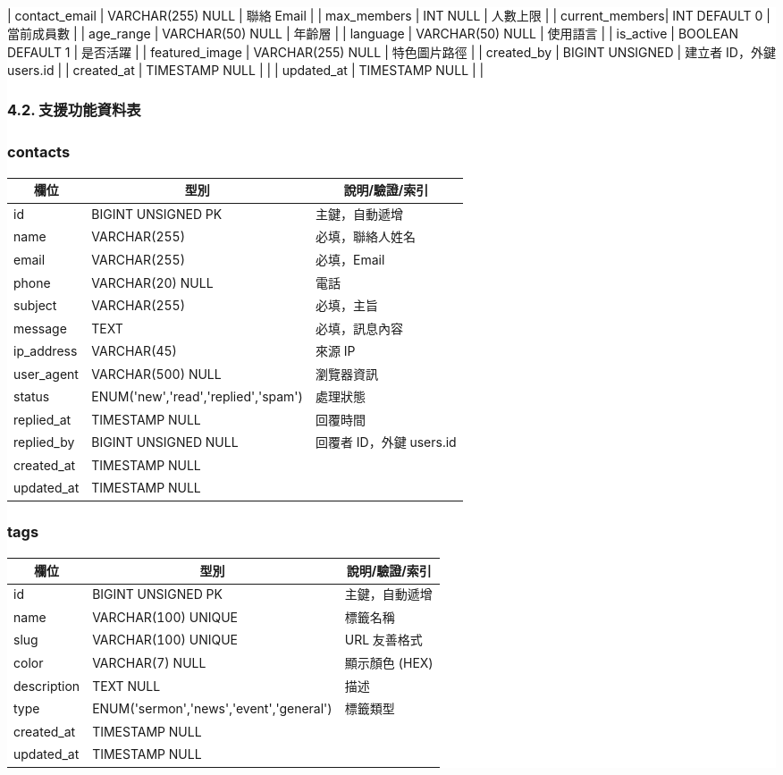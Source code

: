 | contact_email  | VARCHAR(255) NULL   | 聯絡 Email               |
| max_members    | INT NULL            | 人數上限                 |
| current_members| INT DEFAULT 0       | 當前成員數               |
| age_range      | VARCHAR(50) NULL    | 年齡層                   |
| language       | VARCHAR(50) NULL    | 使用語言                 |
| is_active      | BOOLEAN DEFAULT 1   | 是否活躍                 |
| featured_image | VARCHAR(255) NULL   | 特色圖片路徑             |
| created_by     | BIGINT UNSIGNED     | 建立者 ID，外鍵 users.id |
| created_at     | TIMESTAMP NULL      |                          |
| updated_at     | TIMESTAMP NULL      |                          |

### 4.2. 支援功能資料表

### contacts
| 欄位         | 型別                | 說明/驗證/索引           |
|--------------|---------------------|--------------------------|
| id           | BIGINT UNSIGNED PK  | 主鍵，自動遞增           |
| name         | VARCHAR(255)        | 必填，聯絡人姓名         |
| email        | VARCHAR(255)        | 必填，Email              |
| phone        | VARCHAR(20) NULL    | 電話                     |
| subject      | VARCHAR(255)        | 必填，主旨               |
| message      | TEXT                | 必填，訊息內容           |
| ip_address   | VARCHAR(45)         | 來源 IP                  |
| user_agent   | VARCHAR(500) NULL   | 瀏覽器資訊               |
| status       | ENUM('new','read','replied','spam') | 處理狀態 |
| replied_at   | TIMESTAMP NULL      | 回覆時間                 |
| replied_by   | BIGINT UNSIGNED NULL| 回覆者 ID，外鍵 users.id |
| created_at   | TIMESTAMP NULL      |                          |
| updated_at   | TIMESTAMP NULL      |                          |

### tags
| 欄位         | 型別                | 說明/驗證/索引           |
|--------------|---------------------|--------------------------|
| id           | BIGINT UNSIGNED PK  | 主鍵，自動遞增           |
| name         | VARCHAR(100) UNIQUE | 標籤名稱                 |
| slug         | VARCHAR(100) UNIQUE | URL 友善格式             |
| color        | VARCHAR(7) NULL     | 顯示顏色 (HEX)           |
| description  | TEXT NULL           | 描述                     |
| type         | ENUM('sermon','news','event','general') | 標籤類型 |
| created_at   | TIMESTAMP NULL      |                          |
| updated_at   | TIMESTAMP NULL      |                          |
